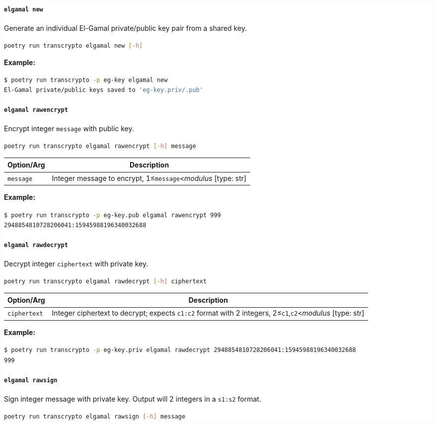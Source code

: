 #### `elgamal new`

Generate an individual El-Gamal private/public key pair from a shared key.

```bash
poetry run transcrypto elgamal new [-h]
```

**Example:**

```bash
$ poetry run transcrypto -p eg-key elgamal new
El-Gamal private/public keys saved to 'eg-key.priv/.pub'
```

#### `elgamal rawencrypt`

Encrypt integer `message` with public key.

```bash
poetry run transcrypto elgamal rawencrypt [-h] message
```

| Option/Arg | Description |
|---|---|
| `message` | Integer message to encrypt, 1≤`message`<*modulus* [type: str] |

**Example:**

```bash
$ poetry run transcrypto -p eg-key.pub elgamal rawencrypt 999
2948854810728206041:15945988196340032688
```

#### `elgamal rawdecrypt`

Decrypt integer `ciphertext` with private key.

```bash
poetry run transcrypto elgamal rawdecrypt [-h] ciphertext
```

| Option/Arg | Description |
|---|---|
| `ciphertext` | Integer ciphertext to decrypt; expects `c1:c2` format with 2 integers,  2≤`c1`,`c2`<*modulus* [type: str] |

**Example:**

```bash
$ poetry run transcrypto -p eg-key.priv elgamal rawdecrypt 2948854810728206041:15945988196340032688
999
```

#### `elgamal rawsign`

Sign integer message with private key. Output will 2 integers in a `s1:s2` format.

```bash
poetry run transcrypto elgamal rawsign [-h] message
```
